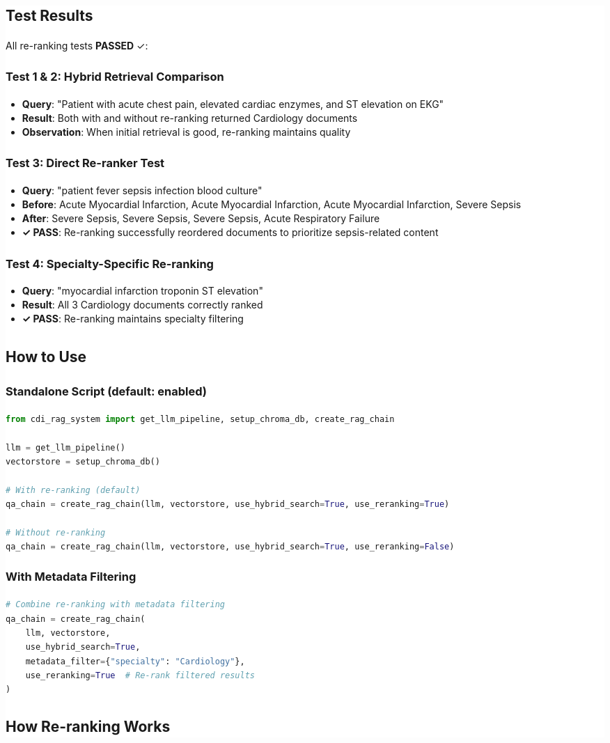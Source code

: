 ## Test Results

All re-ranking tests **PASSED** ✓:

### Test 1 & 2: Hybrid Retrieval Comparison
- **Query**: "Patient with acute chest pain, elevated cardiac enzymes, and ST elevation on EKG"
- **Result**: Both with and without re-ranking returned Cardiology documents
- **Observation**: When initial retrieval is good, re-ranking maintains quality

### Test 3: Direct Re-ranker Test
- **Query**: "patient fever sepsis infection blood culture"
- **Before**: Acute Myocardial Infarction, Acute Myocardial Infarction, Acute Myocardial Infarction, Severe Sepsis
- **After**: Severe Sepsis, Severe Sepsis, Severe Sepsis, Acute Respiratory Failure
- **✓ PASS**: Re-ranking successfully reordered documents to prioritize sepsis-related content

### Test 4: Specialty-Specific Re-ranking
- **Query**: "myocardial infarction troponin ST elevation"
- **Result**: All 3 Cardiology documents correctly ranked
- **✓ PASS**: Re-ranking maintains specialty filtering

## How to Use

### Standalone Script (default: enabled)
```python
from cdi_rag_system import get_llm_pipeline, setup_chroma_db, create_rag_chain

llm = get_llm_pipeline()
vectorstore = setup_chroma_db()

# With re-ranking (default)
qa_chain = create_rag_chain(llm, vectorstore, use_hybrid_search=True, use_reranking=True)

# Without re-ranking
qa_chain = create_rag_chain(llm, vectorstore, use_hybrid_search=True, use_reranking=False)
```

### With Metadata Filtering
```python
# Combine re-ranking with metadata filtering
qa_chain = create_rag_chain(
    llm, vectorstore,
    use_hybrid_search=True,
    metadata_filter={"specialty": "Cardiology"},
    use_reranking=True  # Re-rank filtered results
)
```

## How Re-ranking Works

